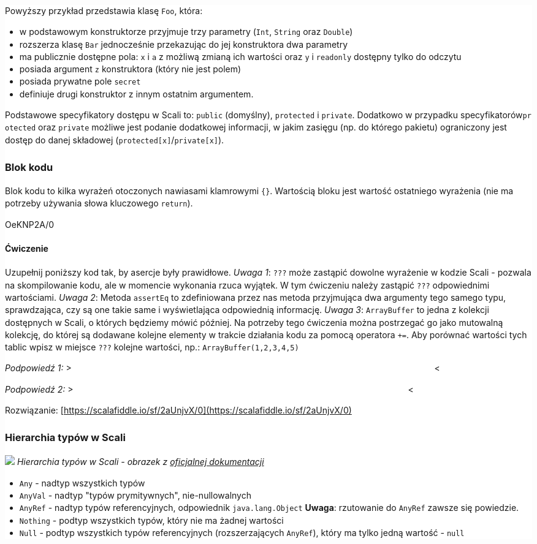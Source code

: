 Powyższy przykład przedstawia klasę `Foo`, która:
 * w podstawowym konstruktorze przyjmuje trzy parametry (`Int`, `String` oraz `Double`)
 * rozszerza klasę `Bar` jednocześnie przekazując do jej konstruktora dwa parametry
 * ma publicznie dostępne pola: `x` i `a` z możliwą zmianą ich wartości oraz `y` i `readonly` dostępny tylko do odczytu
 * posiada argument `z` konstruktora (który nie jest polem)
 * posiada prywatne pole `secret`
 * definiuje drugi konstruktor z innym ostatnim argumentem.

Podstawowe specyfikatory dostępu w Scali to: `public` (domyślny), `protected` i `private`. Dodatkowo w przypadku specyfikatorów`protected` oraz `private` możliwe jest podanie dodatkowej informacji, w jakim zasięgu (np. do którego pakietu) ograniczony jest dostęp do danej składowej (`protected[x]`/`private[x]`).


### Blok kodu
Blok kodu to kilka wyrażeń otoczonych nawiasami klamrowymi `{}`. Wartością bloku jest wartość ostatniego wyrażenia (nie ma potrzeby używania słowa kluczowego `return`). 

<iframe height="550px" frameborder="0" style="width: 100%" src="https://embed.scalafiddle.io/embed?sfid=OeKNP2A/1&layout=v70"></iframe>
OeKNP2A/0
    
#### Ćwiczenie
Uzupełnij poniższy kod tak, by asercje były prawidłowe.
*Uwaga 1*: `???` może zastąpić dowolne wyrażenie w kodzie Scali - pozwala na skompilowanie kodu, ale w momencie wykonania rzuca wyjątek. W tym ćwiczeniu należy zastąpić `???` odpowiednimi wartościami. 
*Uwaga 2*: Metoda `assertEq` to zdefiniowana przez nas metoda przyjmująca dwa argumenty tego samego typu, sprawdzająca, czy są one takie same i wyświetlająca odpowiednią informację.
*Uwaga 3*: `ArrayBuffer` to jedna z kolekcji dostępnych w Scali, o których będziemy mówić później. Na potrzeby tego ćwiczenia można postrzegać go jako mutowalną kolekcję, do której są dodawane kolejne elementy w trakcie działania kodu za pomocą operatora `+=`. Aby porównać wartości tych tablic wpisz w miejsce `???` kolejne wartości, np.: `ArrayBuffer(1,2,3,4,5)`
    
<iframe height="1300px" frameborder="0" style="width: 100%" src="https://embed.scalafiddle.io/embed?sfid=NjVtOZD/5&layout=v80"></iframe>

*Podpowiedź 1:* ><span style="color:white;background:white">Zwróć uwagę na to, które kawałki kodu wykonają się od razu po utworzeniu instacji klasy.</span><

*Podpowiedź 2:* ><span style="color:white;background:white">Różne fragmenty kodu mogą wykonywać się tylko raz lub przy każdym odwołaniu.</span><

Rozwiązanie: [https://scalafiddle.io/sf/2aUnjvX/0](https://scalafiddle.io/sf/2aUnjvX/0)

### Hierarchia typów w Scali

![](http://docs.scala-lang.org/resources/images/tour/unified-types-diagram.svg)
*Hierarchia typów w Scali - obrazek z [oficjalnej dokumentacji](http://docs.scala-lang.org/tour/unified-types.html)*

 * `Any` - nadtyp wszystkich typów
 * `AnyVal` - nadtyp "typów prymitywnych", nie-nullowalnych
 * `AnyRef` - nadtyp typów referencyjnych, odpowiednik `java.lang.Object`
   **Uwaga**: rzutowanie do `AnyRef` zawsze się powiedzie.
 * `Nothing` - podtyp wszystkich typów, który nie ma żadnej wartości
 * `Null` - podtyp wszystkich typów referencyjnych (rozszerzających `AnyRef`), który ma tylko jedną wartość - `null`
